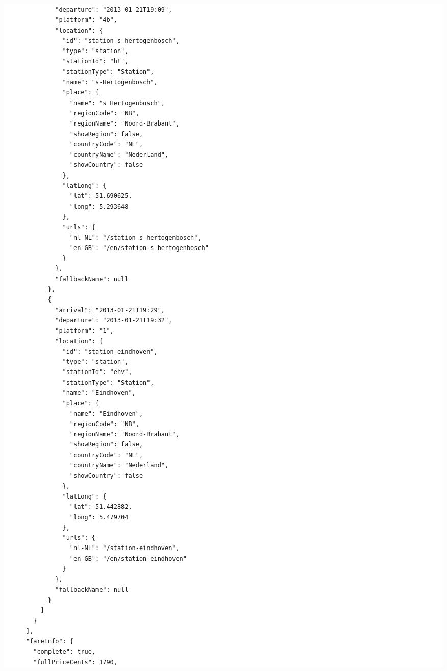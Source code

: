 				  "departure": "2013-01-21T19:09",
				  "platform": "4b",
				  "location": {
					"id": "station-s-hertogenbosch",
					"type": "station",
					"stationId": "ht",
					"stationType": "Station",
					"name": "s-Hertogenbosch",
					"place": {
					  "name": "s Hertogenbosch",
					  "regionCode": "NB",
					  "regionName": "Noord-Brabant",
					  "showRegion": false,
					  "countryCode": "NL",
					  "countryName": "Nederland",
					  "showCountry": false
					},
					"latLong": {
					  "lat": 51.690625,
					  "long": 5.293648
					},
					"urls": {
					  "nl-NL": "/station-s-hertogenbosch",
					  "en-GB": "/en/station-s-hertogenbosch"
					}
				  },
				  "fallbackName": null
				},
				{
				  "arrival": "2013-01-21T19:29",
				  "departure": "2013-01-21T19:32",
				  "platform": "1",
				  "location": {
					"id": "station-eindhoven",
					"type": "station",
					"stationId": "ehv",
					"stationType": "Station",
					"name": "Eindhoven",
					"place": {
					  "name": "Eindhoven",
					  "regionCode": "NB",
					  "regionName": "Noord-Brabant",
					  "showRegion": false,
					  "countryCode": "NL",
					  "countryName": "Nederland",
					  "showCountry": false
					},
					"latLong": {
					  "lat": 51.442882,
					  "long": 5.479704
					},
					"urls": {
					  "nl-NL": "/station-eindhoven",
					  "en-GB": "/en/station-eindhoven"
					}
				  },
				  "fallbackName": null
				}
			  ]
			}
		  ],
		  "fareInfo": {
			"complete": true,
			"fullPriceCents": 1790,